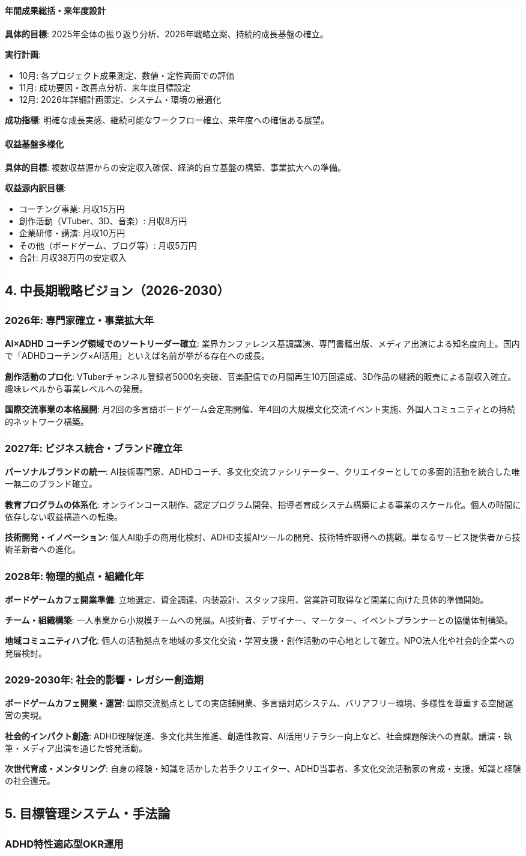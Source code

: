 #### 年間成果総括・来年度設計
**具体的目標**: 2025年全体の振り返り分析、2026年戦略立案、持続的成長基盤の確立。

**実行計画**:
- 10月: 各プロジェクト成果測定、数値・定性両面での評価
- 11月: 成功要因・改善点分析、来年度目標設定
- 12月: 2026年詳細計画策定、システム・環境の最適化

**成功指標**: 明確な成長実感、継続可能なワークフロー確立、来年度への確信ある展望。

#### 収益基盤多様化
**具体的目標**: 複数収益源からの安定収入確保、経済的自立基盤の構築、事業拡大への準備。

**収益源内訳目標**:
- コーチング事業: 月収15万円
- 創作活動（VTuber、3D、音楽）: 月収8万円
- 企業研修・講演: 月収10万円
- その他（ボードゲーム、ブログ等）: 月収5万円
- 合計: 月収38万円の安定収入

## 4. 中長期戦略ビジョン（2026-2030）

### 2026年: 専門家確立・事業拡大年
**AI×ADHD コーチング領域でのソートリーダー確立**: 業界カンファレンス基調講演、専門書籍出版、メディア出演による知名度向上。国内で「ADHDコーチング×AI活用」といえば名前が挙がる存在への成長。

**創作活動のプロ化**: VTuberチャンネル登録者5000名突破、音楽配信での月間再生10万回達成、3D作品の継続的販売による副収入確立。趣味レベルから事業レベルへの発展。

**国際交流事業の本格展開**: 月2回の多言語ボードゲーム会定期開催、年4回の大規模文化交流イベント実施、外国人コミュニティとの持続的ネットワーク構築。

### 2027年: ビジネス統合・ブランド確立年
**パーソナルブランドの統一**: AI技術専門家、ADHDコーチ、多文化交流ファシリテーター、クリエイターとしての多面的活動を統合した唯一無二のブランド確立。

**教育プログラムの体系化**: オンラインコース制作、認定プログラム開発、指導者育成システム構築による事業のスケール化。個人の時間に依存しない収益構造への転換。

**技術開発・イノベーション**: 個人AI助手の商用化検討、ADHD支援AIツールの開発、技術特許取得への挑戦。単なるサービス提供者から技術革新者への進化。

### 2028年: 物理的拠点・組織化年
**ボードゲームカフェ開業準備**: 立地選定、資金調達、内装設計、スタッフ採用、営業許可取得など開業に向けた具体的準備開始。

**チーム・組織構築**: 一人事業から小規模チームへの発展。AI技術者、デザイナー、マーケター、イベントプランナーとの協働体制構築。

**地域コミュニティハブ化**: 個人の活動拠点を地域の多文化交流・学習支援・創作活動の中心地として確立。NPO法人化や社会的企業への発展検討。

### 2029-2030年: 社会的影響・レガシー創造期
**ボードゲームカフェ開業・運営**: 国際交流拠点としての実店舗開業、多言語対応システム、バリアフリー環境、多様性を尊重する空間運営の実現。

**社会的インパクト創造**: ADHD理解促進、多文化共生推進、創造性教育、AI活用リテラシー向上など、社会課題解決への貢献。講演・執筆・メディア出演を通じた啓発活動。

**次世代育成・メンタリング**: 自身の経験・知識を活かした若手クリエイター、ADHD当事者、多文化交流活動家の育成・支援。知識と経験の社会還元。

## 5. 目標管理システム・手法論

### ADHD特性適応型OKR運用
